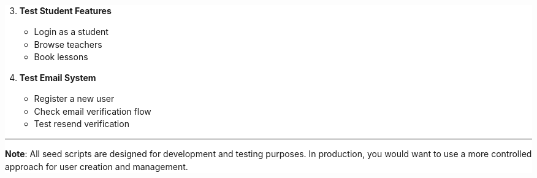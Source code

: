 3. **Test Student Features**
   - Login as a student
   - Browse teachers
   - Book lessons

4. **Test Email System**
   - Register a new user
   - Check email verification flow
   - Test resend verification

---

**Note**: All seed scripts are designed for development and testing purposes. In production, you would want to use a more controlled approach for user creation and management.